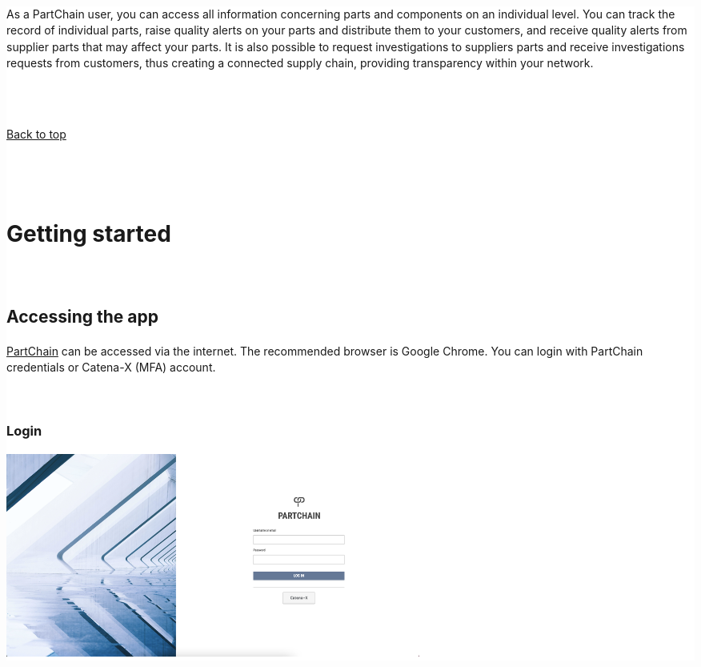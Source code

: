As a PartChain user, you can access all information concerning parts and components on an individual level. You can track the record of individual parts, raise quality alerts on your parts and distribute them to your customers, and receive quality alerts from supplier parts that may affect your parts. It is also possible to request investigations to suppliers parts and receive investigations requests from customers, thus creating a connected supply chain, providing transparency within your network.

<br>
<br>

[Back to top](#)

<br>
<br>

[-- End of 'Introduction' section --]: # 

# Getting started

<br>

## **Accessing the app**

[PartChain](#) can be accessed via the internet. The recommended browser is Google Chrome. You can login with PartChain credentials or Catena-X (MFA) account.

<br>

### **Login** 

<img src="./images/PC_Login.png" height="60%" width="60%">


[-- End of 'Getting started' section --]: # 
[-- End of 'Navigation' section --]: # 